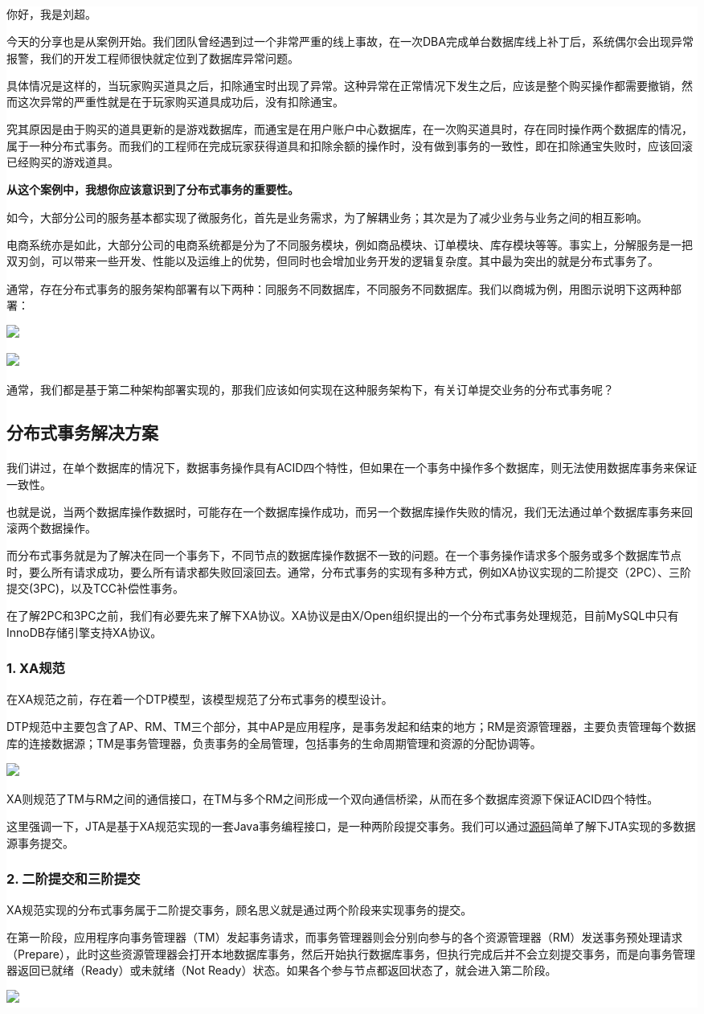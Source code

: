 你好，我是刘超。

今天的分享也是从案例开始。我们团队曾经遇到过一个非常严重的线上事故，在一次DBA完成单台数据库线上补丁后，系统偶尔会出现异常报警，我们的开发工程师很快就定位到了数据库异常问题。

具体情况是这样的，当玩家购买道具之后，扣除通宝时出现了异常。这种异常在正常情况下发生之后，应该是整个购买操作都需要撤销，然而这次异常的严重性就是在于玩家购买道具成功后，没有扣除通宝。

究其原因是由于购买的道具更新的是游戏数据库，而通宝是在用户账户中心数据库，在一次购买道具时，存在同时操作两个数据库的情况，属于一种分布式事务。而我们的工程师在完成玩家获得道具和扣除余额的操作时，没有做到事务的一致性，即在扣除通宝失败时，应该回滚已经购买的游戏道具。

**从这个案例中，我想你应该意识到了分布式事务的重要性。**

如今，大部分公司的服务基本都实现了微服务化，首先是业务需求，为了解耦业务；其次是为了减少业务与业务之间的相互影响。

电商系统亦是如此，大部分公司的电商系统都是分为了不同服务模块，例如商品模块、订单模块、库存模块等等。事实上，分解服务是一把双刃剑，可以带来一些开发、性能以及运维上的优势，但同时也会增加业务开发的逻辑复杂度。其中最为突出的就是分布式事务了。

通常，存在分布式事务的服务架构部署有以下两种：同服务不同数据库，不同服务不同数据库。我们以商城为例，用图示说明下这两种部署：

![](https://static001.geekbang.org/resource/image/11/5a/111f44892deb9919a1310d636a538f5a.jpg?wh=992%2A752)

![](https://static001.geekbang.org/resource/image/48/6c/48d448543aeac5eba4b9edd24e1bcf6c.jpg?wh=1038%2A1029)

通常，我们都是基于第二种架构部署实现的，那我们应该如何实现在这种服务架构下，有关订单提交业务的分布式事务呢？

## 分布式事务解决方案

我们讲过，在单个数据库的情况下，数据事务操作具有ACID四个特性，但如果在一个事务中操作多个数据库，则无法使用数据库事务来保证一致性。

也就是说，当两个数据库操作数据时，可能存在一个数据库操作成功，而另一个数据库操作失败的情况，我们无法通过单个数据库事务来回滚两个数据操作。

而分布式事务就是为了解决在同一个事务下，不同节点的数据库操作数据不一致的问题。在一个事务操作请求多个服务或多个数据库节点时，要么所有请求成功，要么所有请求都失败回滚回去。通常，分布式事务的实现有多种方式，例如XA协议实现的二阶提交（2PC）、三阶提交(3PC)，以及TCC补偿性事务。

在了解2PC和3PC之前，我们有必要先来了解下XA协议。XA协议是由X/Open组织提出的一个分布式事务处理规范，目前MySQL中只有InnoDB存储引擎支持XA协议。

### 1. XA规范

在XA规范之前，存在着一个DTP模型，该模型规范了分布式事务的模型设计。

DTP规范中主要包含了AP、RM、TM三个部分，其中AP是应用程序，是事务发起和结束的地方；RM是资源管理器，主要负责管理每个数据库的连接数据源；TM是事务管理器，负责事务的全局管理，包括事务的生命周期管理和资源的分配协调等。

![](https://static001.geekbang.org/resource/image/dc/67/dcbb483b62b1e0a51d03c7edfcf89767.jpg?wh=1086%2A676)

XA则规范了TM与RM之间的通信接口，在TM与多个RM之间形成一个双向通信桥梁，从而在多个数据库资源下保证ACID四个特性。

这里强调一下，JTA是基于XA规范实现的一套Java事务编程接口，是一种两阶段提交事务。我们可以通过[源码](https://github.com/nickliuchao/jta)简单了解下JTA实现的多数据源事务提交。

### 2. 二阶提交和三阶提交

XA规范实现的分布式事务属于二阶提交事务，顾名思义就是通过两个阶段来实现事务的提交。

在第一阶段，应用程序向事务管理器（TM）发起事务请求，而事务管理器则会分别向参与的各个资源管理器（RM）发送事务预处理请求（Prepare），此时这些资源管理器会打开本地数据库事务，然后开始执行数据库事务，但执行完成后并不会立刻提交事务，而是向事务管理器返回已就绪（Ready）或未就绪（Not Ready）状态。如果各个参与节点都返回状态了，就会进入第二阶段。

![](https://static001.geekbang.org/resource/image/2a/95/2a1cf8f45675acac6fe07c172a36ec95.jpg?wh=2224%2A746)
